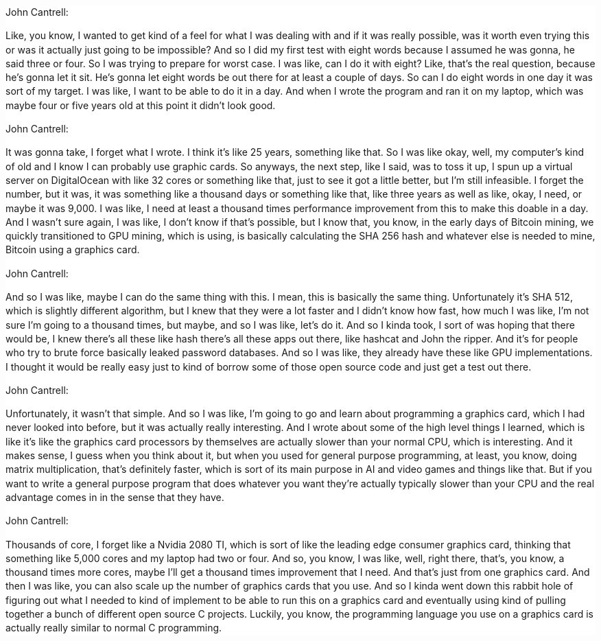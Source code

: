 John Cantrell:

Like, you know, I wanted to get kind of a feel for what I was dealing with and if it was really possible, was it worth even trying this or was it actually just going to be impossible? And so I did my first test with eight words because I assumed he was gonna, he said three or four. So I was trying to prepare for worst case. I was like, can I do it with eight? Like, that’s the real question, because he’s gonna let it sit. He’s gonna let eight words be out there for at least a couple of days. So can I do eight words in one day it was sort of my target. I was like, I want to be able to do it in a day. And when I wrote the program and ran it on my laptop, which was maybe four or five years old at this point it didn’t look good.

John Cantrell:

It was gonna take, I forget what I wrote. I think it’s like 25 years, something like that. So I was like okay, well, my computer’s kind of old and I know I can probably use graphic cards. So anyways, the next step, like I said, was to toss it up, I spun up a virtual server on DigitalOcean with like 32 cores or something like that, just to see it got a little better, but I’m still infeasible. I forget the number, but it was, it was something like a thousand days or something like that, like three years as well as like, okay, I need, or maybe it was 9,000. I was like, I need at least a thousand times performance improvement from this to make this doable in a day. And I wasn’t sure again, I was like, I don’t know if that’s possible, but I know that, you know, in the early days of Bitcoin mining, we quickly transitioned to GPU mining, which is using, is basically calculating the SHA 256 hash and whatever else is needed to mine, Bitcoin using a graphics card.

John Cantrell:

And so I was like, maybe I can do the same thing with this. I mean, this is basically the same thing. Unfortunately it’s SHA 512, which is slightly different algorithm, but I knew that they were a lot faster and I didn’t know how fast, how much I was like, I’m not sure I’m going to a thousand times, but maybe, and so I was like, let’s do it. And so I kinda took, I sort of was hoping that there would be, I knew there’s all these like hash there’s all these apps out there, like hashcat and John the ripper. And it’s for people who try to brute force basically leaked password databases. And so I was like, they already have these like GPU implementations. I thought it would be really easy just to kind of borrow some of those open source code and just get a test out there.

John Cantrell:

Unfortunately, it wasn’t that simple. And so I was like, I’m going to go and learn about programming a graphics card, which I had never looked into before, but it was actually really interesting. And I wrote about some of the high level things I learned, which is like it’s like the graphics card processors by themselves are actually slower than your normal CPU, which is interesting. And it makes sense, I guess when you think about it, but when you used for general purpose programming, at least, you know, doing matrix multiplication, that’s definitely faster, which is sort of its main purpose in AI and video games and things like that. But if you want to write a general purpose program that does whatever you want they’re actually typically slower than your CPU and the real advantage comes in in the sense that they have.

John Cantrell:

Thousands of core, I forget like a Nvidia 2080 TI, which is sort of like the leading edge consumer graphics card, thinking that something like 5,000 cores and my laptop had two or four. And so, you know, I was like, well, right there, that’s, you know, a thousand times more cores, maybe I’ll get a thousand times improvement that I need. And that’s just from one graphics card. And then I was like, you can also scale up the number of graphics cards that you use. And so I kinda went down this rabbit hole of figuring out what I needed to kind of implement to be able to run this on a graphics card and eventually using kind of pulling together a bunch of different open source C projects. Luckily, you know, the programming language you use on a graphics card is actually really similar to normal C programming.
